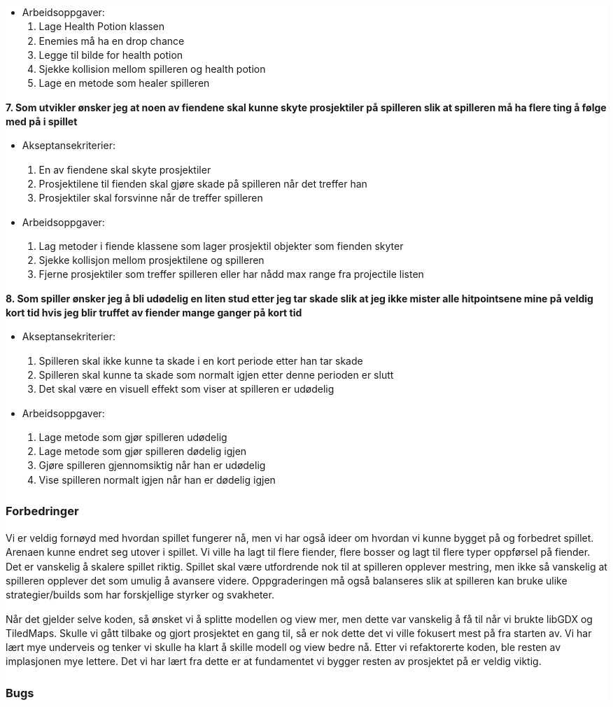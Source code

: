 * Arbeidsoppgaver:
	1. Lage Health Potion klassen
	2. Enemies må ha en drop chance
	3. Legge til bilde for health potion
	4. Sjekke kollision mellom spilleren og health potion
	5. Lage en metode som healer spilleren


**7. Som utvikler ønsker jeg at noen av fiendene skal kunne skyte prosjektiler på spilleren slik at spilleren må ha flere ting å følge med på i spillet**

* Akseptansekriterier:
	1. En av fiendene skal skyte prosjektiler
	2. Prosjektilene til fienden skal gjøre skade på spilleren når det treffer han
	3. Prosjektiler skal forsvinne når de treffer spilleren
	
* Arbeidsoppgaver:
	1. Lag metoder i fiende klassene som lager prosjektil objekter som fienden skyter
	2. Sjekke kollisjon mellom prosjektilene og spilleren
	3. Fjerne prosjektiler som treffer spilleren eller har nådd max range fra projectile listen

**8. Som spiller ønsker jeg å bli udødelig en liten stud etter jeg tar skade slik at jeg ikke mister alle hitpointsene mine på veldig kort tid hvis jeg blir truffet av fiender mange ganger på kort tid**

* Akseptansekriterier:
	1. Spilleren skal ikke kunne ta skade i en kort periode etter han tar skade
	2. Spilleren skal kunne ta skade som normalt igjen etter denne perioden er slutt
	3. Det skal være en visuell effekt som viser at spilleren er udødelig
	
* Arbeidsoppgaver:
	1. Lage metode som gjør spilleren udødelig
	2. Lage metode som gjør spilleren dødelig igjen
	3. Gjøre spilleren gjennomsiktig når han er udødelig
	4. Vise spilleren normalt igjen når han er dødelig igjen


### Forbedringer
Vi er veldig fornøyd med hvordan spillet fungerer nå, men vi har også ideer om hvordan vi kunne bygget på og forbedret spillet. Arenaen kunne endret seg utover i spillet. Vi ville ha lagt til flere fiender, flere bosser og lagt til flere typer oppførsel på fiender. Det er vanskelig å skalere spillet riktig. Spillet skal være utfordrende nok til at spilleren opplever mestring, men ikke så vanskelig at spilleren opplever det som umulig å avansere videre. Oppgraderingen må også balanseres slik at spilleren kan bruke ulike strategier/builds som har forskjellige styrker og svakheter. 

Når det gjelder selve koden, så ønsket vi å splitte modellen og view mer, men dette var vanskelig å få til når vi brukte libGDX og TiledMaps. Skulle vi gått tilbake og gjort prosjektet en gang til, så er nok dette det vi ville fokusert mest på fra starten av. Vi har lært mye underveis og tenker vi skulle ha klart å skille modell og view bedre nå. Etter vi refaktorerte koden, ble resten av implasjonen mye lettere. Det vi har lært fra dette er at fundamentet vi bygger resten av prosjektet på er veldig viktig.


### Bugs
